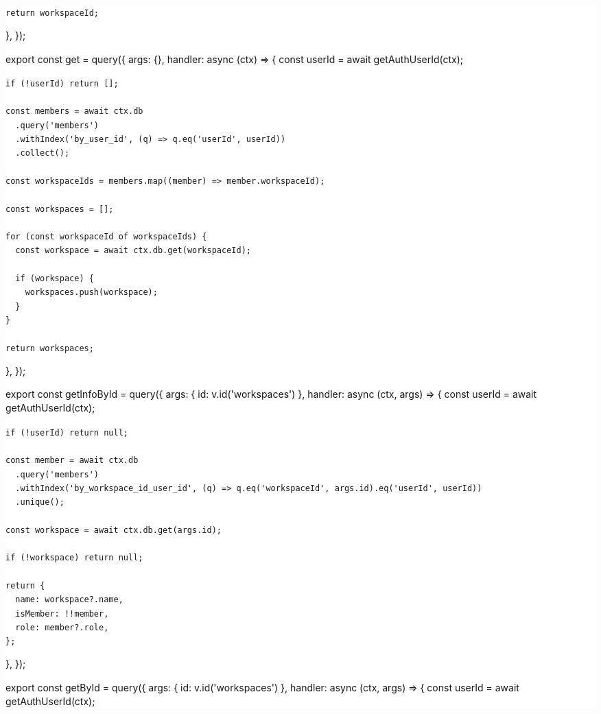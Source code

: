     return workspaceId;
  },
});

export const get = query({
  args: {},
  handler: async (ctx) => {
    const userId = await getAuthUserId(ctx);

    if (!userId) return [];

    const members = await ctx.db
      .query('members')
      .withIndex('by_user_id', (q) => q.eq('userId', userId))
      .collect();

    const workspaceIds = members.map((member) => member.workspaceId);

    const workspaces = [];

    for (const workspaceId of workspaceIds) {
      const workspace = await ctx.db.get(workspaceId);

      if (workspace) {
        workspaces.push(workspace);
      }
    }

    return workspaces;
  },
});

export const getInfoById = query({
  args: { id: v.id('workspaces') },
  handler: async (ctx, args) => {
    const userId = await getAuthUserId(ctx);

    if (!userId) return null;

    const member = await ctx.db
      .query('members')
      .withIndex('by_workspace_id_user_id', (q) => q.eq('workspaceId', args.id).eq('userId', userId))
      .unique();

    const workspace = await ctx.db.get(args.id);

    if (!workspace) return null;

    return {
      name: workspace?.name,
      isMember: !!member,
      role: member?.role,
    };
  },
});

export const getById = query({
  args: { id: v.id('workspaces') },
  handler: async (ctx, args) => {
    const userId = await getAuthUserId(ctx);

